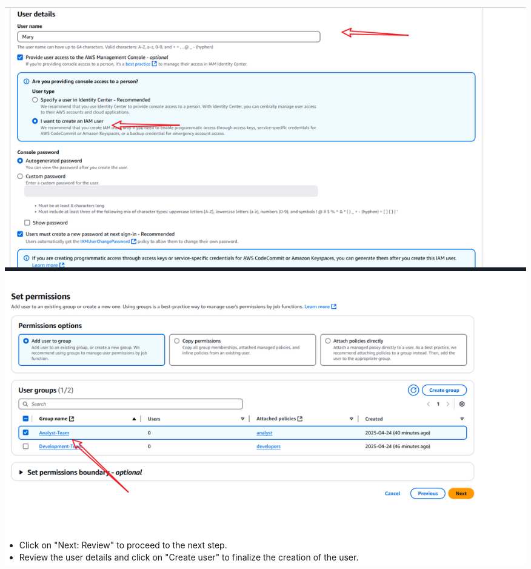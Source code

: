 ![image](./img/43.png)

![image](./img/44.png)

- Click on "Next: Review" to proceed to the next step.
- Review the user details and click on "Create user" to finalize the creation of the user.

